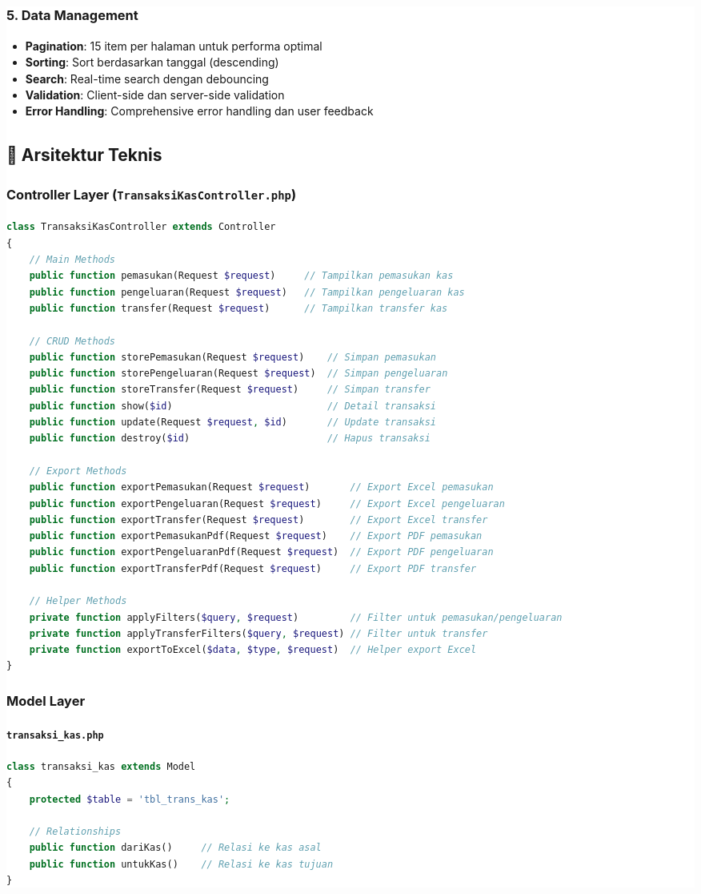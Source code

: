 ### 5. **Data Management**

-   **Pagination**: 15 item per halaman untuk performa optimal
-   **Sorting**: Sort berdasarkan tanggal (descending)
-   **Search**: Real-time search dengan debouncing
-   **Validation**: Client-side dan server-side validation
-   **Error Handling**: Comprehensive error handling dan user feedback

## 🔧 Arsitektur Teknis

### **Controller Layer (`TransaksiKasController.php`)**

```php
class TransaksiKasController extends Controller
{
    // Main Methods
    public function pemasukan(Request $request)     // Tampilkan pemasukan kas
    public function pengeluaran(Request $request)   // Tampilkan pengeluaran kas
    public function transfer(Request $request)      // Tampilkan transfer kas

    // CRUD Methods
    public function storePemasukan(Request $request)    // Simpan pemasukan
    public function storePengeluaran(Request $request)  // Simpan pengeluaran
    public function storeTransfer(Request $request)     // Simpan transfer
    public function show($id)                           // Detail transaksi
    public function update(Request $request, $id)       // Update transaksi
    public function destroy($id)                        // Hapus transaksi

    // Export Methods
    public function exportPemasukan(Request $request)       // Export Excel pemasukan
    public function exportPengeluaran(Request $request)     // Export Excel pengeluaran
    public function exportTransfer(Request $request)        // Export Excel transfer
    public function exportPemasukanPdf(Request $request)    // Export PDF pemasukan
    public function exportPengeluaranPdf(Request $request)  // Export PDF pengeluaran
    public function exportTransferPdf(Request $request)     // Export PDF transfer

    // Helper Methods
    private function applyFilters($query, $request)         // Filter untuk pemasukan/pengeluaran
    private function applyTransferFilters($query, $request) // Filter untuk transfer
    private function exportToExcel($data, $type, $request)  // Helper export Excel
}
```

### **Model Layer**

#### **`transaksi_kas.php`**

```php
class transaksi_kas extends Model
{
    protected $table = 'tbl_trans_kas';

    // Relationships
    public function dariKas()     // Relasi ke kas asal
    public function untukKas()    // Relasi ke kas tujuan
}
```
